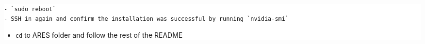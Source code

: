     - `sudo reboot`
    - SSH in again and confirm the installation was successful by running `nvidia-smi`
- `cd` to ARES folder and follow the rest of the README
